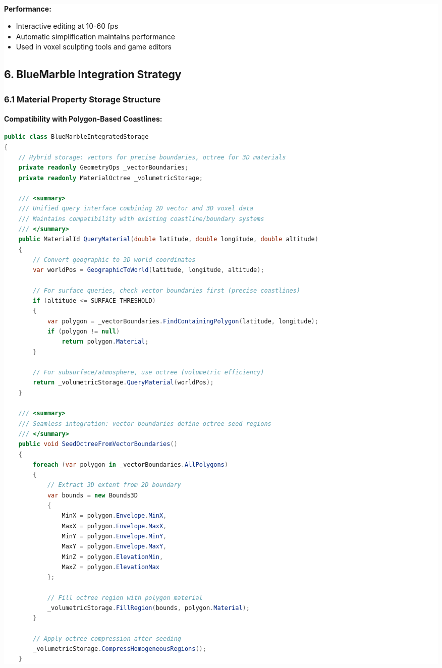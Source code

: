 **Performance:**
- Interactive editing at 10-60 fps
- Automatic simplification maintains performance
- Used in voxel sculpting tools and game editors

## 6. BlueMarble Integration Strategy

### 6.1 Material Property Storage Structure

**Compatibility with Polygon-Based Coastlines:**

```csharp
public class BlueMarbleIntegratedStorage
{
    // Hybrid storage: vectors for precise boundaries, octree for 3D materials
    private readonly GeometryOps _vectorBoundaries;
    private readonly MaterialOctree _volumetricStorage;
    
    /// <summary>
    /// Unified query interface combining 2D vector and 3D voxel data
    /// Maintains compatibility with existing coastline/boundary systems
    /// </summary>
    public MaterialId QueryMaterial(double latitude, double longitude, double altitude)
    {
        // Convert geographic to 3D world coordinates
        var worldPos = GeographicToWorld(latitude, longitude, altitude);
        
        // For surface queries, check vector boundaries first (precise coastlines)
        if (altitude <= SURFACE_THRESHOLD)
        {
            var polygon = _vectorBoundaries.FindContainingPolygon(latitude, longitude);
            if (polygon != null)
                return polygon.Material;
        }
        
        // For subsurface/atmosphere, use octree (volumetric efficiency)
        return _volumetricStorage.QueryMaterial(worldPos);
    }
    
    /// <summary>
    /// Seamless integration: vector boundaries define octree seed regions
    /// </summary>
    public void SeedOctreeFromVectorBoundaries()
    {
        foreach (var polygon in _vectorBoundaries.AllPolygons)
        {
            // Extract 3D extent from 2D boundary
            var bounds = new Bounds3D
            {
                MinX = polygon.Envelope.MinX,
                MaxX = polygon.Envelope.MaxX,
                MinY = polygon.Envelope.MinY,
                MaxY = polygon.Envelope.MaxY,
                MinZ = polygon.ElevationMin,
                MaxZ = polygon.ElevationMax
            };
            
            // Fill octree region with polygon material
            _volumetricStorage.FillRegion(bounds, polygon.Material);
        }
        
        // Apply octree compression after seeding
        _volumetricStorage.CompressHomogeneousRegions();
    }
```